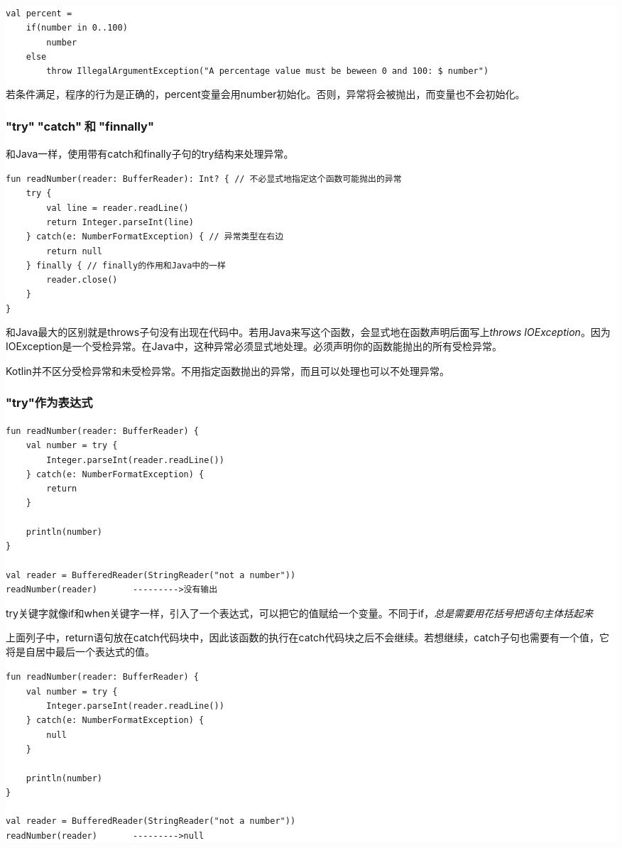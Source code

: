 ```
val percent = 
    if(number in 0..100)
        number
    else 
        throw IllegalArgumentException("A percentage value must be beween 0 and 100: $ number")
```

若条件满足，程序的行为是正确的，percent变量会用number初始化。否则，异常将会被抛出，而变量也不会初始化。

### "try" "catch" 和 "finnally"

和Java一样，使用带有catch和finally子句的try结构来处理异常。

```
fun readNumber(reader: BufferReader): Int? { // 不必显式地指定这个函数可能抛出的异常
    try {
        val line = reader.readLine()
        return Integer.parseInt(line)
    } catch(e: NumberFormatException) { // 异常类型在右边
        return null
    } finally { // finally的作用和Java中的一样
        reader.close()
    }
}
```

和Java最大的区别就是throws子句没有出现在代码中。若用Java来写这个函数，会显式地在函数声明后面写上*throws IOException*。因为IOException是一个受检异常。在Java中，这种异常必须显式地处理。必须声明你的函数能抛出的所有受检异常。

Kotlin并不区分受检异常和未受检异常。不用指定函数抛出的异常，而且可以处理也可以不处理异常。

### "try"作为表达式

```
fun readNumber(reader: BufferReader) {
    val number = try {
        Integer.parseInt(reader.readLine())
    } catch(e: NumberFormatException) {
        return
    }

    println(number)
}

val reader = BufferedReader(StringReader("not a number"))
readNumber(reader)       --------->没有输出
```

try关键字就像if和when关键字一样，引入了一个表达式，可以把它的值赋给一个变量。不同于if，*总是需要用花括号把语句主体括起来*

上面列子中，return语句放在catch代码块中，因此该函数的执行在catch代码块之后不会继续。若想继续，catch子句也需要有一个值，它将是自居中最后一个表达式的值。

```
fun readNumber(reader: BufferReader) {
    val number = try {
        Integer.parseInt(reader.readLine())
    } catch(e: NumberFormatException) {
        null
    }

    println(number)
}

val reader = BufferedReader(StringReader("not a number"))
readNumber(reader)       --------->null
```
